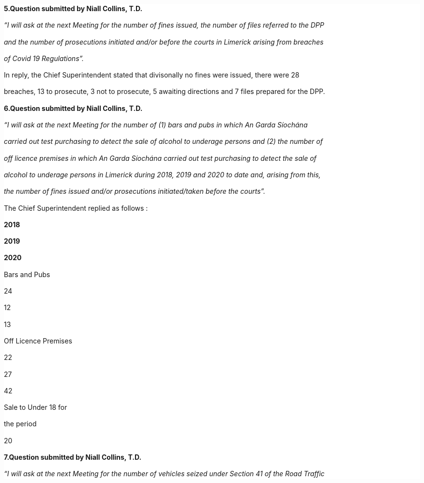 **5.Question submitted by Niall Collins, T.D.**

*“I will ask at the next Meeting for the number of fines issued, the number of files referred to the DPP*

*and the number of prosecutions initiated and/or before the courts in Limerick arising from breaches*

*of Covid 19 Regulations”.*

In reply, the Chief Superintendent stated that divisonally no fines were issued, there were 28

breaches, 13 to prosecute, 3 not to prosecute, 5 awaiting directions and 7 files prepared for the DPP.

**6.Question submitted by Niall Collins, T.D.**

*“I will ask at the* *next Meeting for the number of (1) bars and pubs in which An Garda Síochána*

*carried out test purchasing to detect the sale of alcohol to underage persons and (2) the number of*

*off licence premises in which An Garda Síochána carried out test purchasing to detect the sale of*

*alcohol to underage persons in Limerick during 2018, 2019 and 2020 to date and, arising from this,*

*the number of fines issued and/or prosecutions initiated/taken before the courts”.*

The Chief Superintendent replied as follows :

**2018**

**2019**

**2020**

Bars and Pubs

24

12

13

Off Licence Premises

22

27

42

Sale to Under 18 for

the period

20

**7.Question submitted by Niall Collins, T.D.**

*“I will ask at the next Meeting for the number of vehicles seized under Section 41 of the Road Traffic*
